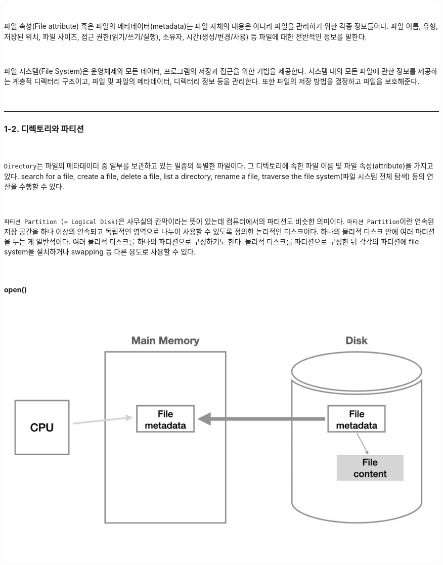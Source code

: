 <br/>

파일 속성(File attribute) 혹은 파일의 메타데이터(metadata)는  파일 자체의 내용은 아니라 파일을 관리하기 위한 각종 정보들이다. 파일 이름, 유형, 저장된 위치, 파일 사이즈, 접근 권한(읽기/쓰기/실행), 소유자, 시간(생성/변경/사용) 등 파일에 대한 전반적인 정보를 말한다. 

<br/>

파일 시스템(File System)은 운영체제와 모든 데이터, 프로그램의 저장과 접근을 위한 기법을 제공한다. 시스템 내의 모든 파일에 관한 정보를 제공하는 계층적 디렉터리 구조이고, 파일 및 파일의 메타데이터, 디렉터리 정보 등을 관리한다. 또한 파일의 저장 방법을 결정하고 파일을 보호해준다.

<br/>

<hr/>

### 1-2. 디렉토리와 파티션

<br/>

`Directory`는 파일의 메타데이터 중 일부를 보관하고 있는 일종의 특별한 파일이다. 그 디텍토리에 속한 파일 이름 및 파일 속성(attribute)을 가지고 있다. search for a file, create a file, delete a file, list a directory, rename a file, traverse the file system(파일 시스템 전체 탐색) 등의 연산을 수행할 수 있다.

<br/>

`파티션 Partition (= Logical Disk)`은 사무실의 칸막이라는 뜻이 있는데 컴퓨터에서의 파티션도 비슷한 의미이다. `파티션 Partition`이란 연속된 저장 공간을 하나 이상의 연속되고 독립적인 영역으로 나누어 사용할 수 있도록 정의한 논리적인 디스크이다. 하나의 물리적 디스크 안에 여러 파티션을 두는 게 일반적이다. 여러 물리적 디스크를 하나의 파티션으로 구성하기도 한다. 물리적 디스크를 파티션으로 구성한 뒤 각각의 파티션에 file system을 설치하거나 swapping 등 다른 용도로 사용할 수 있다.

<br/>

#### open()

<img src="img/open.png">
